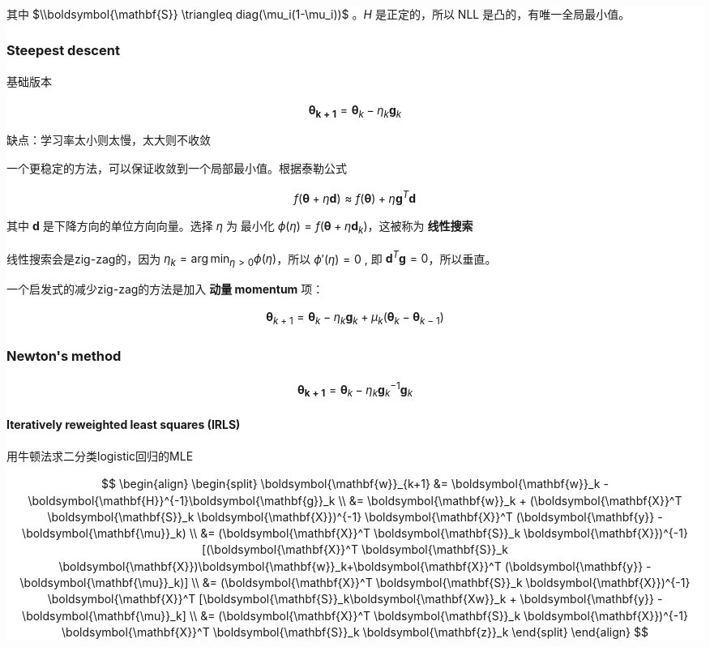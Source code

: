 其中 $\\boldsymbol{\mathbf{S}} \triangleq diag(\mu_i(1-\mu_i))$ 。$H$ 是正定的，所以 NLL 是凸的，有唯一全局最小值。

### Steepest descent

基础版本

$$
\boldsymbol{\mathbf{\theta_{k+1}}} = \boldsymbol{\mathbf{\theta}}_k - \eta_k \boldsymbol{\mathbf{g}}_k
$$

缺点：学习率太小则太慢，太大则不收敛

一个更稳定的方法，可以保证收敛到一个局部最小值。根据泰勒公式

$$
f(\boldsymbol{\mathbf{\theta}}+ \eta \boldsymbol{\mathbf{d}}) \approx f(\boldsymbol{\mathbf{\theta}}) + \eta \boldsymbol{\mathbf{g}}^T \boldsymbol{\mathbf{d}}
$$

其中 $\boldsymbol{\mathbf{d}}$ 是下降方向的单位方向向量。选择 $\eta$ 为 最小化 $\phi(\eta) = f(\boldsymbol{\mathbf{\theta}}+\eta \boldsymbol{\mathbf{d}}_k )$，这被称为 **线性搜索**

线性搜索会是zig-zag的，因为 $\eta_k = \arg \min_{\eta > 0} \phi (\eta)$，所以 $\phi'(\eta) = 0$ , 即 $\boldsymbol{\mathbf{d}}^T\boldsymbol{\mathbf{g}} = 0$，所以垂直。

一个启发式的减少zig-zag的方法是加入 **动量 momentum** 项：

$$
\boldsymbol{\mathbf{\theta}}_{k+1} = \boldsymbol{\mathbf{\theta}}_k - \eta_k \boldsymbol{\mathbf{g}}_k + \mu_k (\boldsymbol{\mathbf{\theta}}_k - \boldsymbol{\mathbf{\theta}}_{k-1})
$$

### Newton's method

$$
\boldsymbol{\mathbf{\theta_{k+1}}} = \boldsymbol{\mathbf{\theta}}_k - \eta_k \boldsymbol{\mathbf{g}}_k^{-1}\boldsymbol{\mathbf{g}}_k
$$

#### Iteratively reweighted least squares (IRLS)

用牛顿法求二分类logistic回归的MLE

$$
\begin{align}
\begin{split}
\boldsymbol{\mathbf{w}}_{k+1} &=  \boldsymbol{\mathbf{w}}_k - \boldsymbol{\mathbf{H}}^{-1}\boldsymbol{\mathbf{g}}_k \\
&= \boldsymbol{\mathbf{w}}_k + (\boldsymbol{\mathbf{X}}^T \boldsymbol{\mathbf{S}}_k \boldsymbol{\mathbf{X}})^{-1} \boldsymbol{\mathbf{X}}^T (\boldsymbol{\mathbf{y}} - \boldsymbol{\mathbf{\mu}}_k) \\
&= (\boldsymbol{\mathbf{X}}^T \boldsymbol{\mathbf{S}}_k \boldsymbol{\mathbf{X}})^{-1} [(\boldsymbol{\mathbf{X}}^T \boldsymbol{\mathbf{S}}_k \boldsymbol{\mathbf{X}})\boldsymbol{\mathbf{w}}_k+\boldsymbol{\mathbf{X}}^T (\boldsymbol{\mathbf{y}} - \boldsymbol{\mathbf{\mu}}_k)] \\
&= (\boldsymbol{\mathbf{X}}^T \boldsymbol{\mathbf{S}}_k \boldsymbol{\mathbf{X}})^{-1} \boldsymbol{\mathbf{X}}^T [\boldsymbol{\mathbf{S}}_k\boldsymbol{\mathbf{Xw}}_k + \boldsymbol{\mathbf{y}} - \boldsymbol{\mathbf{\mu}}_k] \\
&= (\boldsymbol{\mathbf{X}}^T \boldsymbol{\mathbf{S}}_k \boldsymbol{\mathbf{X}})^{-1} \boldsymbol{\mathbf{X}}^T \boldsymbol{\mathbf{S}}_k \boldsymbol{\mathbf{z}}_k
\end{split}
\end{align}
$$
